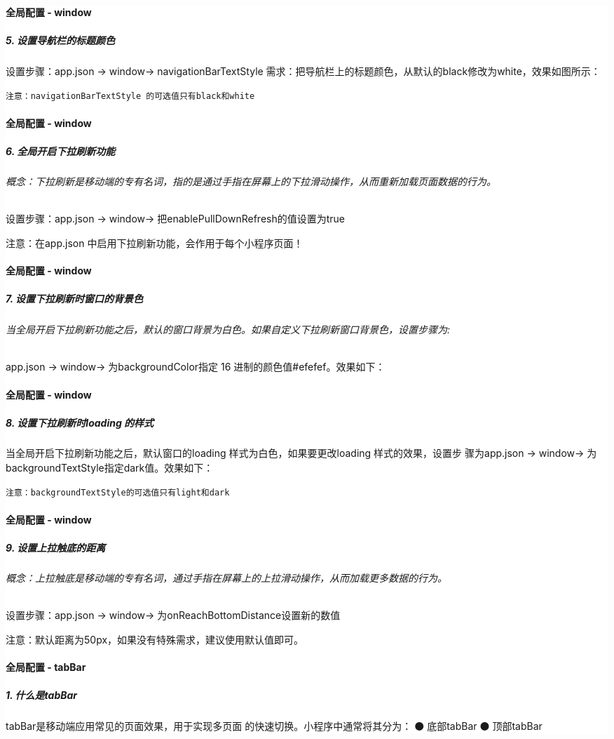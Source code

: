 
#### 全局配置 - window

##### 5. 设置导航栏的标题颜色

设置步骤：app.json -> window-> navigationBarTextStyle
需求：把导航栏上的标题颜色，从默认的black修改为white，效果如图所示：

```
注意：navigationBarTextStyle 的可选值只有black和white
```

#### 全局配置 - window

##### 6. 全局开启下拉刷新功能

###### 概念：下拉刷新是移动端的专有名词，指的是通过手指在屏幕上的下拉滑动操作，从而重新加载页面数据的行为。

设置步骤：app.json -> window-> 把enablePullDownRefresh的值设置为true

注意：在app.json 中启用下拉刷新功能，会作用于每个小程序页面！


#### 全局配置 - window

##### 7. 设置下拉刷新时窗口的背景色

###### 当全局开启下拉刷新功能之后，默认的窗口背景为白色。如果自定义下拉刷新窗口背景色，设置步骤为:

app.json -> window-> 为backgroundColor指定 16 进制的颜色值#efefef。效果如下：


#### 全局配置 - window

##### 8. 设置下拉刷新时loading 的样式

当全局开启下拉刷新功能之后，默认窗口的loading 样式为白色，如果要更改loading 样式的效果，设置步
骤为app.json -> window-> 为backgroundTextStyle指定dark值。效果如下：

```
注意：backgroundTextStyle的可选值只有light和dark
```

#### 全局配置 - window

##### 9. 设置上拉触底的距离

###### 概念：上拉触底是移动端的专有名词，通过手指在屏幕上的上拉滑动操作，从而加载更多数据的行为。

设置步骤：app.json -> window-> 为onReachBottomDistance设置新的数值

注意：默认距离为50px，如果没有特殊需求，建议使用默认值即可。


#### 全局配置 - tabBar

##### 1. 什么是tabBar

tabBar是移动端应用常见的页面效果，用于实现多页面
的快速切换。小程序中通常将其分为：
⚫ 底部tabBar
⚫ 顶部tabBar
